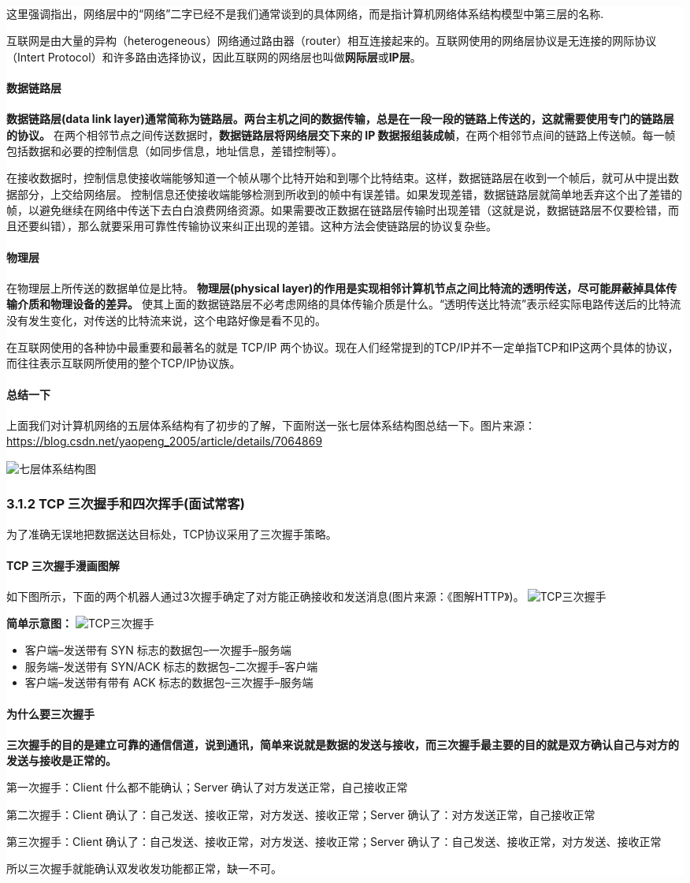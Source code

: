 这里强调指出，网络层中的“网络”二字已经不是我们通常谈到的具体网络，而是指计算机网络体系结构模型中第三层的名称.

互联网是由大量的异构（heterogeneous）网络通过路由器（router）相互连接起来的。互联网使用的网络层协议是无连接的网际协议（Intert Protocol）和许多路由选择协议，因此互联网的网络层也叫做**网际层**或**IP层**。

#### 数据链路层

**数据链路层(data link layer)通常简称为链路层。两台主机之间的数据传输，总是在一段一段的链路上传送的，这就需要使用专门的链路层的协议。** 在两个相邻节点之间传送数据时，**数据链路层将网络层交下来的 IP 数据报组装成帧**，在两个相邻节点间的链路上传送帧。每一帧包括数据和必要的控制信息（如同步信息，地址信息，差错控制等）。

在接收数据时，控制信息使接收端能够知道一个帧从哪个比特开始和到哪个比特结束。这样，数据链路层在收到一个帧后，就可从中提出数据部分，上交给网络层。
控制信息还使接收端能够检测到所收到的帧中有误差错。如果发现差错，数据链路层就简单地丢弃这个出了差错的帧，以避免继续在网络中传送下去白白浪费网络资源。如果需要改正数据在链路层传输时出现差错（这就是说，数据链路层不仅要检错，而且还要纠错），那么就要采用可靠性传输协议来纠正出现的差错。这种方法会使链路层的协议复杂些。

#### 物理层

在物理层上所传送的数据单位是比特。
 **物理层(physical layer)的作用是实现相邻计算机节点之间比特流的透明传送，尽可能屏蔽掉具体传输介质和物理设备的差异。** 使其上面的数据链路层不必考虑网络的具体传输介质是什么。“透明传送比特流”表示经实际电路传送后的比特流没有发生变化，对传送的比特流来说，这个电路好像是看不见的。

在互联网使用的各种协中最重要和最著名的就是 TCP/IP 两个协议。现在人们经常提到的TCP/IP并不一定单指TCP和IP这两个具体的协议，而往往表示互联网所使用的整个TCP/IP协议族。

#### 总结一下

上面我们对计算机网络的五层体系结构有了初步的了解，下面附送一张七层体系结构图总结一下。图片来源：https://blog.csdn.net/yaopeng_2005/article/details/7064869

![七层体系结构图](https://my-blog-to-use.oss-cn-beijing.aliyuncs.com/2019/7/七层体系结构图.png)

### 3.1.2 TCP 三次握手和四次挥手(面试常客)

为了准确无误地把数据送达目标处，TCP协议采用了三次握手策略。

#### TCP 三次握手漫画图解

如下图所示，下面的两个机器人通过3次握手确定了对方能正确接收和发送消息(图片来源：《图解HTTP》)。
![TCP三次握手](https://my-blog-to-use.oss-cn-beijing.aliyuncs.com/2019/7/三次握手.png)

**简单示意图：**
![TCP三次握手](https://my-blog-to-use.oss-cn-beijing.aliyuncs.com/2019/7/三次握手2.png)

- 客户端–发送带有 SYN 标志的数据包–一次握手–服务端
- 服务端–发送带有 SYN/ACK 标志的数据包–二次握手–客户端
- 客户端–发送带有带有 ACK 标志的数据包–三次握手–服务端

#### 为什么要三次握手

**三次握手的目的是建立可靠的通信信道，说到通讯，简单来说就是数据的发送与接收，而三次握手最主要的目的就是双方确认自己与对方的发送与接收是正常的。**

第一次握手：Client 什么都不能确认；Server 确认了对方发送正常，自己接收正常

第二次握手：Client 确认了：自己发送、接收正常，对方发送、接收正常；Server 确认了：对方发送正常，自己接收正常

第三次握手：Client 确认了：自己发送、接收正常，对方发送、接收正常；Server 确认了：自己发送、接收正常，对方发送、接收正常

所以三次握手就能确认双发收发功能都正常，缺一不可。
